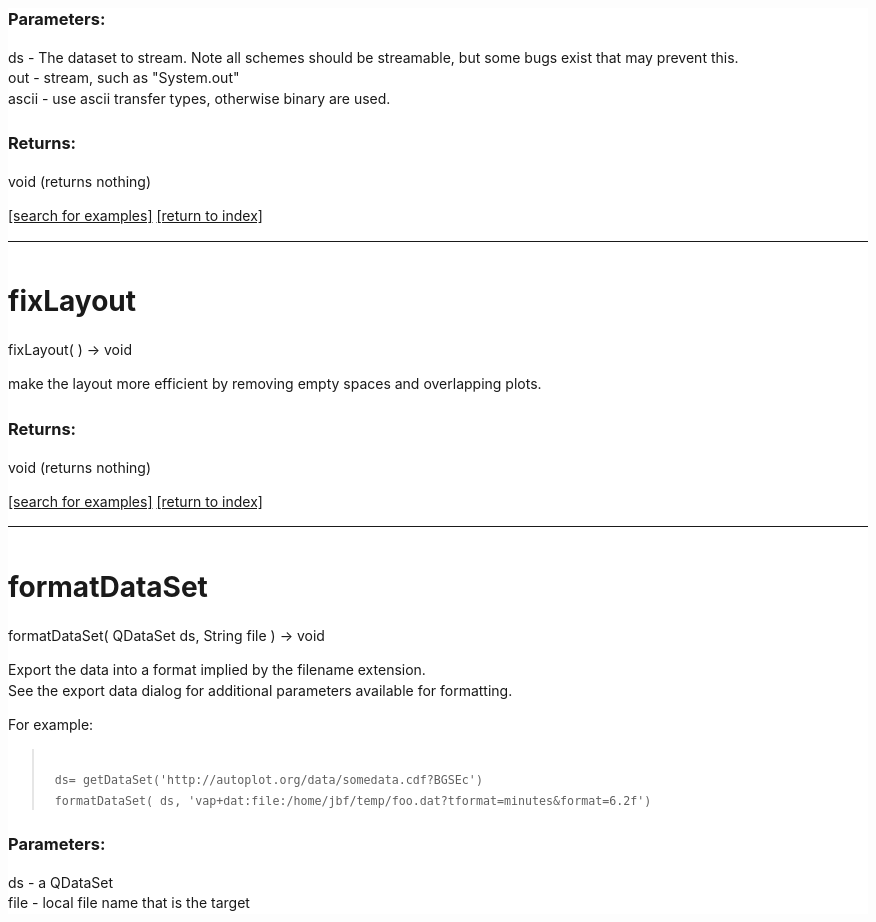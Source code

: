 ### Parameters:
ds - The dataset to stream.  Note all schemes should be streamable, but
   some bugs exist that may prevent this.
<br>out - stream, such as "System.out"
<br>ascii - use ascii transfer types, otherwise binary are used.

### Returns:
void (returns nothing)


<a href="https://github.com/autoplot/dev/search?q=dumpToQStream&unscoped_q=dumpToQStream">[search for examples]</a>
<a href="https://github.com/autoplot/documentation/blob/master/javadoc/index-all.md">[return to index]</a>

***
<a name="fixLayout"></a>
# fixLayout
fixLayout(  ) &rarr; void

make the layout more efficient by removing empty spaces and overlapping 
 plots.

### Returns:
void (returns nothing)


<a href="https://github.com/autoplot/dev/search?q=fixLayout&unscoped_q=fixLayout">[search for examples]</a>
<a href="https://github.com/autoplot/documentation/blob/master/javadoc/index-all.md">[return to index]</a>

***
<a name="formatDataSet"></a>
# formatDataSet
formatDataSet( QDataSet ds, String file ) &rarr; void

Export the data into a format implied by the filename extension.  
 See the export data dialog for additional parameters available for formatting.

 For example:
<blockquote><pre><small>
 ds= getDataSet('http://autoplot.org/data/somedata.cdf?BGSEc')
 formatDataSet( ds, 'vap+dat:file:/home/jbf/temp/foo.dat?tformat=minutes&format=6.2f')
</small></pre></blockquote>

### Parameters:
ds - a QDataSet
<br>file - local file name that is the target
